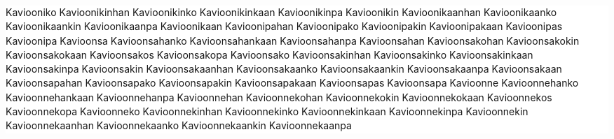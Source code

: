Kaviooniko
Kavioonikinhan
Kavioonikinko
Kavioonikinkaan
Kavioonikinpa
Kavioonikin
Kavioonikaanhan
Kavioonikaanko
Kavioonikaankin
Kavioonikaanpa
Kavioonikaan
Kavioonipahan
Kavioonipako
Kavioonipakin
Kavioonipakaan
Kavioonipas
Kavioonipa
Kavioonsa
Kavioonsahanko
Kavioonsahankaan
Kavioonsahanpa
Kavioonsahan
Kavioonsakohan
Kavioonsakokin
Kavioonsakokaan
Kavioonsakos
Kavioonsakopa
Kavioonsako
Kavioonsakinhan
Kavioonsakinko
Kavioonsakinkaan
Kavioonsakinpa
Kavioonsakin
Kavioonsakaanhan
Kavioonsakaanko
Kavioonsakaankin
Kavioonsakaanpa
Kavioonsakaan
Kavioonsapahan
Kavioonsapako
Kavioonsapakin
Kavioonsapakaan
Kavioonsapas
Kavioonsapa
Kavioonne
Kavioonnehanko
Kavioonnehankaan
Kavioonnehanpa
Kavioonnehan
Kavioonnekohan
Kavioonnekokin
Kavioonnekokaan
Kavioonnekos
Kavioonnekopa
Kavioonneko
Kavioonnekinhan
Kavioonnekinko
Kavioonnekinkaan
Kavioonnekinpa
Kavioonnekin
Kavioonnekaanhan
Kavioonnekaanko
Kavioonnekaankin
Kavioonnekaanpa